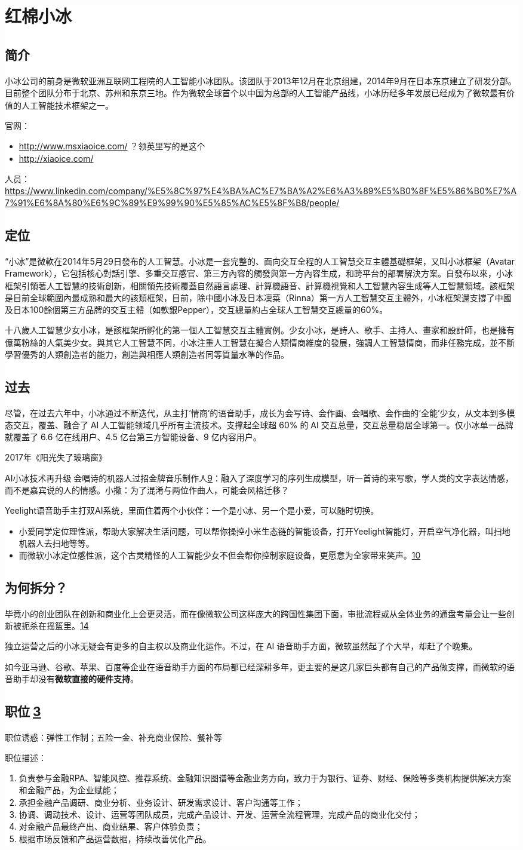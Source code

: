# 红棉小冰

## 简介

小冰公司的前身是微软亚洲互联网工程院的人工智能小冰团队。该团队于2013年12月在北京组建，2014年9月在日本东京建立了研发分部。目前整个团队分布于北京、苏州和东京三地。作为微软全球首个以中国为总部的人工智能产品线，小冰历经多年发展已经成为了微软最有价值的人工智能技术框架之一。

官网：

- http://www.msxiaoice.com/ ？领英里写的是这个
- http://xiaoice.com/

人员：https://www.linkedin.com/company/%E5%8C%97%E4%BA%AC%E7%BA%A2%E6%A3%89%E5%B0%8F%E5%86%B0%E7%A7%91%E6%8A%80%E6%9C%89%E9%99%90%E5%85%AC%E5%8F%B8/people/

## 定位

“小冰”是微軟在2014年5月29日發布的人工智慧。小冰是一套完整的、面向交互全程的人工智慧交互主體基礎框架，又叫小冰框架（Avatar Framework），它包括核心對話引擎、多重交互感官、第三方內容的觸發與第一方內容生成，和跨平台的部署解決方案。自發布以來，小冰框架引領著人工智慧的技術創新，相關領先技術覆蓋自然語言處理、計算機語音、計算機視覺和人工智慧內容生成等人工智慧領域。該框架是目前全球範圍內最成熟和最大的該類框架，目前，除中國小冰及日本凜菜（Rinna）第一方人工智慧交互主體外，小冰框架還支撐了中國及日本100餘個第三方品牌的交互主體（如軟銀Pepper），交互總量約占全球人工智慧交互總量的60%。

十八歲人工智慧少女小冰，是該框架所孵化的第一個人工智慧交互主體實例。少女小冰，是詩人、歌手、主持人、畫家和設計師，也是擁有億萬粉絲的人氣美少女。與其它人工智慧不同，小冰注重人工智慧在擬合人類情商維度的發展，強調人工智慧情商，而非任務完成，並不斷學習優秀的人類創造者的能力，創造與相應人類創造者同等質量水準的作品。

## 过去

尽管，在过去六年中，小冰通过不断迭代，从主打‘情商’的语音助手，成长为会写诗、会作画、会唱歌、会作曲的‘全能’少女，从文本到多模态交互，覆盖、融合了 AI 人工智能领域几乎所有主流技术。支撑起全球超 60% 的 AI 交互总量，交互总量稳居全球第一。仅小冰单一品牌就覆盖了 6.6 亿在线用户、4.5 亿台第三方智能设备、9 亿内容用户。

2017年《阳光失了玻璃窗》

AI小冰技术再升级 会唱诗的机器人过招金牌音乐制作人[9]：融入了深度学习的序列生成模型，听一首诗的来写歌，学人类的文字表达情感，而不是嘉宾说的人的情感。小撒：为了混淆与两位作曲人，可能会风格迁移？

Yeelight语音助手主打双AI系统，里面住着两个小伙伴：一个是小冰、另一个是小爱，可以随时切换。

- 小爱同学定位理性派，帮助大家解决生活问题，可以帮你操控小米生态链的智能设备，打开Yeelight智能灯，开启空气净化器，叫扫地机器人去扫地等等。
- 而微软小冰定位感性派，这个古灵精怪的人工智能少女不但会帮你控制家庭设备，更愿意为全家带来笑声。[10]

## 为何拆分？

毕竟小的创业团队在创新和商业化上会更灵活，而在像微软公司这样庞大的跨国性集团下面，审批流程或从全体业务的通盘考量会让一些创新被扼杀在摇篮里。[14]

独立运营之后的小冰无疑会有更多的自主权以及商业化运作。不过，在 AI 语音助手方面，微软虽然起了个大早，却赶了个晚集。

如今亚马逊、谷歌、苹果、百度等企业在语音助手方面的布局都已经深耕多年，更主要的是这几家巨头都有自己的产品做支撑，而微软的语音助手却没有**微软直接的硬件支持**。

## 职位 [3]

职位诱惑：弹性工作制；五险一金、补充商业保险、餐补等

职位描述：

1. 负责参与金融RPA、智能风控、推荐系统、金融知识图谱等金融业务方向，致力于为银行、证券、财经、保险等多类机构提供解决方案和金融产品，为企业赋能；
2. 承担金融产品调研、商业分析、业务设计、研发需求设计、客户沟通等工作；
3. 协调、调动技术、设计、运营等团队成员，完成产品设计、开发、运营全流程管理，完成产品的商业化交付；
4. 对金融产品最终产出、商业结果、客户体验负责；
5. 根据市场反馈和产品运营数据，持续改善优化产品。


[1]: https://www.linkedin.com/company/%E5%8C%97%E4%BA%AC%E7%BA%A2%E6%A3%89%E5%B0%8F%E5%86%B0%E7%A7%91%E6%8A%80%E6%9C%89%E9%99%90%E5%85%AC%E5%8F%B8/about/
[2]: https://www.msxiaoice.com/User/FAQ
[3]: https://www.lagou.com/jobs/8462644.html?source=delivered&i=delivered-4
[4]: http://www.msxiaoice.com/
[5]: https://my.xiaoice.com/
[6]: https://my.xiaoice.com/Login
[7]: https://www.yuque.com/linyecx/abusg2/oq8546
[8]: https://finance.sina.com.cn/tech/2020-11-24/doc-iiznctke3092787.shtml
[9]: https://www.youtube.com/watch?v=B69RFA1i1_0
[10]: http://www.justimeco.com/xyxw/6/xiangqing41392243.htm
[11]: https://www.tianyancha.com/company/3436483438
[12]: https://mzh.moegirl.org.cn/zh-tw/%E5%B0%8F%E5%86%B0
[13]: https://dahetalk.com/2018/10/07/%e8%81%8a%e5%a4%a9%e6%a9%9f%e5%99%a8%e4%ba%bachatbot%e7%81%ab%e7%86%b1%ef%bc%8c%e5%8f%b0%e7%81%a3%e6%96%b0%e5%89%b5%e5%ae%9c%e5%85%88%e5%81%9a%e6%b7%b1%e3%80%81%e5%86%8d%e5%81%9a%e5%bb%a3%ef%bd%9c/
[14]: https://www.geekmeta.com/article/2076771.html
[15]: https://www.ftchinese.com/video/3317
[16]: https://www.ftchinese.com/video/2820#adchannelID=
[17]: https://baike.baidu.com/item/%E5%B0%8F%E5%86%B0/19880611?fromtitle=%E5%BE%AE%E8%BD%AF%E5%B0%8F%E5%86%B0&fromid=14076870
[18]: https://baike.baidu.com/reference/19880611/798fF-tZITGqNuXJDTM2w8P9bDbCaYeYhumk7S9oYay03QLq5YAgqtS5WaL3WG9nq22YLxdTIzgvpF0oR76IYm4lOHN7KFd3iioTwyaM0FlsOnZDHr8kDk9oIYkxSA